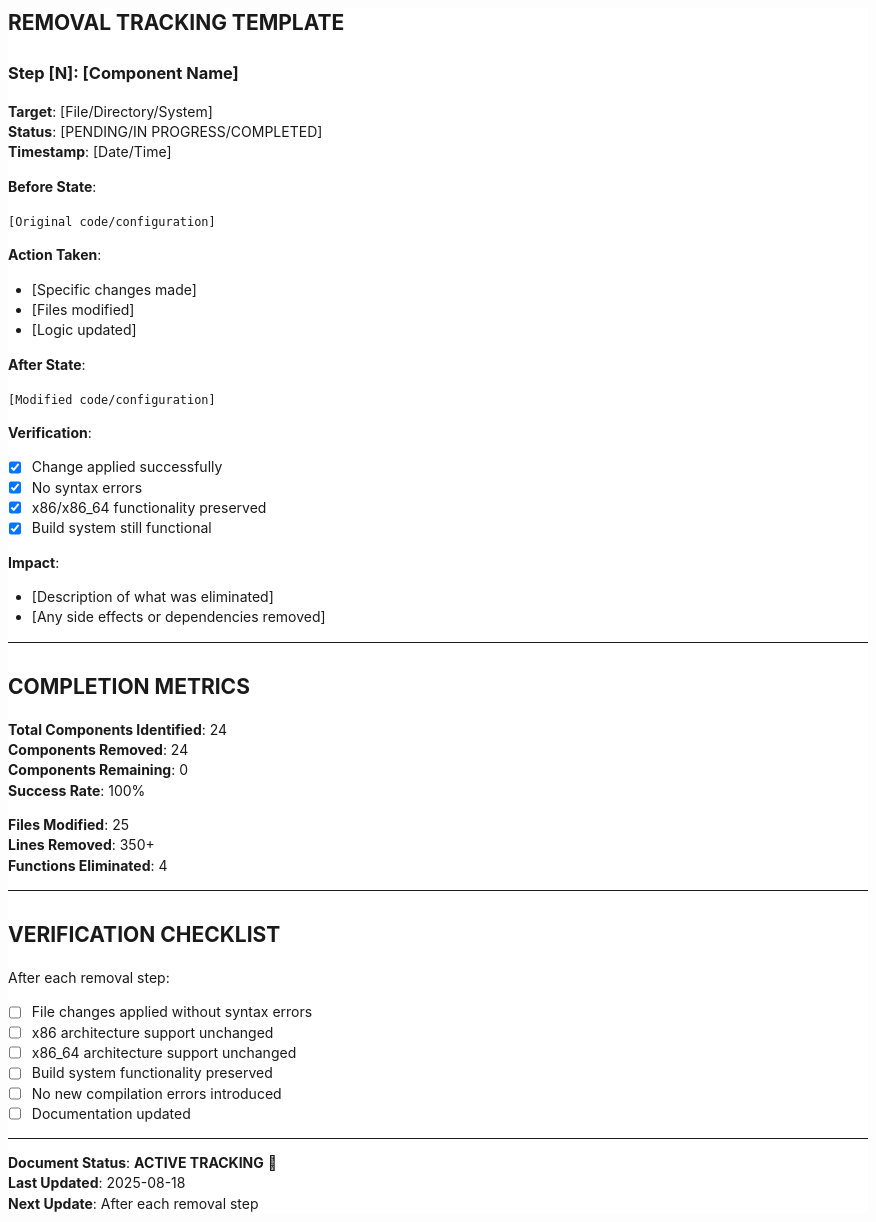 
## REMOVAL TRACKING TEMPLATE

### **Step [N]: [Component Name]**
**Target**: [File/Directory/System]  
**Status**: [PENDING/IN PROGRESS/COMPLETED]  
**Timestamp**: [Date/Time]

**Before State**:
```
[Original code/configuration]
```

**Action Taken**:
- [Specific changes made]
- [Files modified]
- [Logic updated]

**After State**: 
```
[Modified code/configuration]
```

**Verification**:
- [x] Change applied successfully
- [x] No syntax errors
- [x] x86/x86_64 functionality preserved
- [x] Build system still functional

**Impact**:
- [Description of what was eliminated]
- [Any side effects or dependencies removed]

---

## COMPLETION METRICS

**Total Components Identified**: 24  
**Components Removed**: 24  
**Components Remaining**: 0  
**Success Rate**: 100%  

**Files Modified**: 25  
**Lines Removed**: 350+  
**Functions Eliminated**: 4  

---

## VERIFICATION CHECKLIST

After each removal step:
- [ ] File changes applied without syntax errors
- [ ] x86 architecture support unchanged  
- [ ] x86_64 architecture support unchanged
- [ ] Build system functionality preserved
- [ ] No new compilation errors introduced
- [ ] Documentation updated

---

**Document Status**: **ACTIVE TRACKING** 📝  
**Last Updated**: 2025-08-18  
**Next Update**: After each removal step